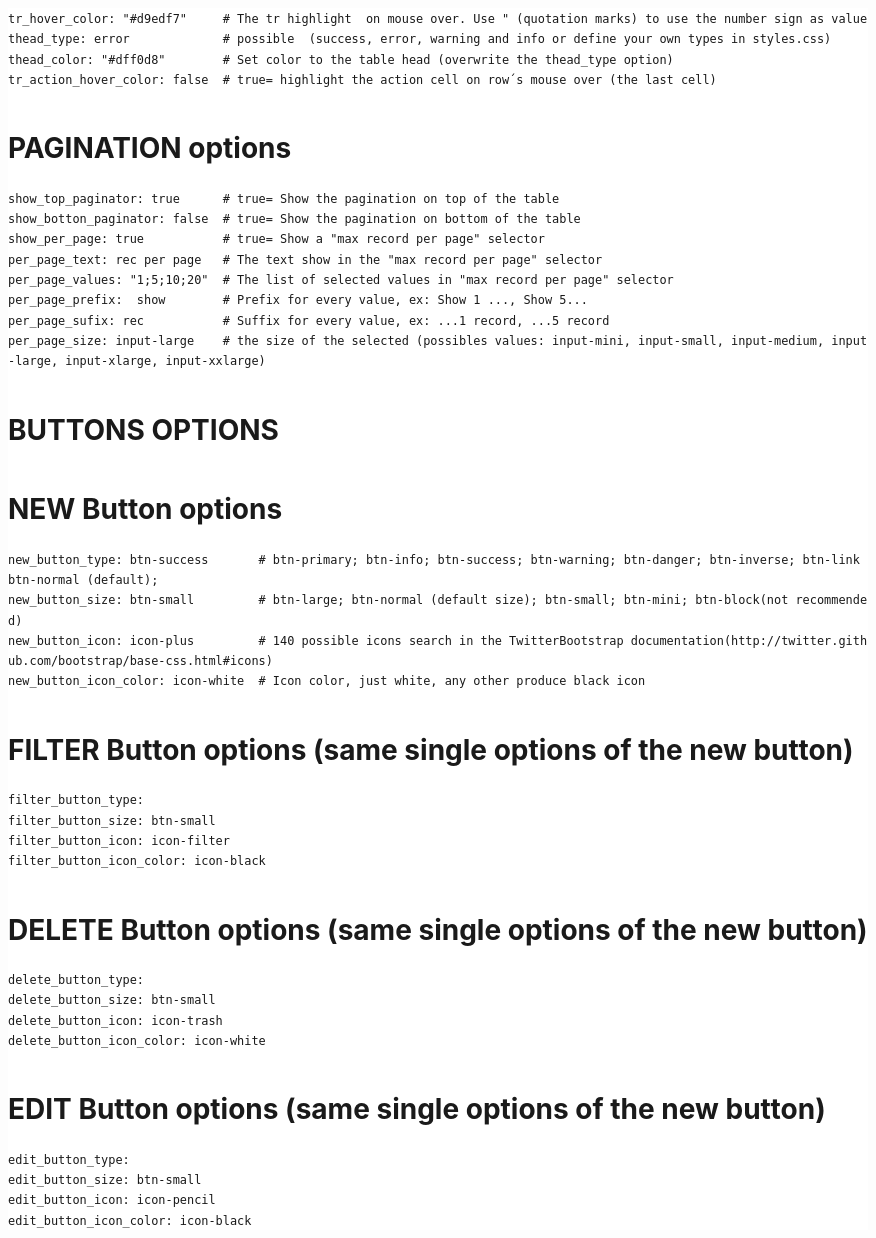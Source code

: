 	tr_hover_color: "#d9edf7"     # The tr highlight  on mouse over. Use " (quotation marks) to use the number sign as value
    thead_type: error             # possible  (success, error, warning and info or define your own types in styles.css)
    thead_color: "#dff0d8"        # Set color to the table head (overwrite the thead_type option)
    tr_action_hover_color: false  # true= highlight the action cell on row´s mouse over (the last cell)

# PAGINATION options
    show_top_paginator: true      # true= Show the pagination on top of the table 
    show_botton_paginator: false  # true= Show the pagination on bottom of the table
    show_per_page: true           # true= Show a "max record per page" selector
    per_page_text: rec per page   # The text show in the "max record per page" selector	
    per_page_values: "1;5;10;20"  # The list of selected values in "max record per page" selector
    per_page_prefix:  show        # Prefix for every value, ex: Show 1 ..., Show 5...
    per_page_sufix: rec           # Suffix for every value, ex: ...1 record, ...5 record
    per_page_size: input-large    # the size of the selected (possibles values: input-mini, input-small, input-medium, input-large, input-xlarge, input-xxlarge)

# BUTTONS OPTIONS
# NEW Button options
    new_button_type: btn-success       # btn-primary; btn-info; btn-success; btn-warning; btn-danger; btn-inverse; btn-link btn-normal (default); 
    new_button_size: btn-small         # btn-large; btn-normal (default size); btn-small; btn-mini; btn-block(not recommended)
    new_button_icon: icon-plus         # 140 possible icons search in the TwitterBootstrap documentation(http://twitter.github.com/bootstrap/base-css.html#icons)
    new_button_icon_color: icon-white  # Icon color, just white, any other produce black icon

# FILTER Button options (same single options of the new button)
    filter_button_type:                     
    filter_button_size: btn-small          
    filter_button_icon: icon-filter
    filter_button_icon_color: icon-black

# DELETE Button options (same single options of the new button)
    delete_button_type: 
    delete_button_size: btn-small
    delete_button_icon: icon-trash
    delete_button_icon_color: icon-white

# EDIT Button options (same single options of the new button)
    edit_button_type: 
    edit_button_size: btn-small
    edit_button_icon: icon-pencil
    edit_button_icon_color: icon-black
